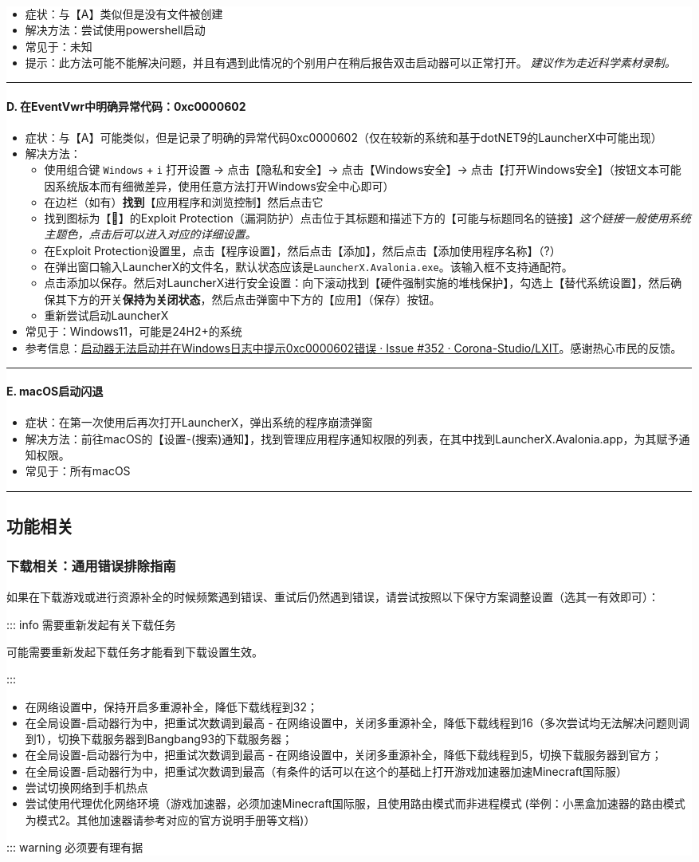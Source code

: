 - 症状：与【A】类似但是没有文件被创建
- 解决方法：尝试使用powershell启动
- 常见于：未知
- 提示：此方法可能不能解决问题，并且有遇到此情况的个别用户在稍后报告双击启动器可以正常打开。
  *建议作为走近科学素材录制。*

-----

#### D. 在EventVwr中明确异常代码：0xc0000602

- 症状：与【A】可能类似，但是记录了明确的异常代码0xc0000602（仅在较新的系统和基于dotNET9的LauncherX中可能出现）
- 解决方法：
  - 使用组合键 `Windows` + `i` 打开设置 → 点击【隐私和安全】→ 点击【Windows安全】→ 点击【打开Windows安全】（按钮文本可能因系统版本而有细微差异，使用任意方法打开Windows安全中心即可）
  - 在边栏（如有）**找到**【应用程序和浏览控制】然后点击它
  - 找到图标为【&#xf8a6;】的Exploit Protection（漏洞防护）点击位于其标题和描述下方的【可能与标题同名的链接】*这个链接一般使用系统主题色，点击后可以进入对应的详细设置。*
  - 在Exploit Protection设置里，点击【程序设置】，然后点击【添加】，然后点击【添加使用程序名称】（?）
  - 在弹出窗口输入LauncherX的文件名，默认状态应该是`LauncherX.Avalonia.exe`。该输入框不支持通配符。
  - 点击添加以保存。然后对LauncherX进行安全设置：向下滚动找到【硬件强制实施的堆栈保护】，勾选上【替代系统设置】，然后确保其下方的开关**保持为关闭状态**，然后点击弹窗中下方的【应用】（保存）按钮。
  - 重新尝试启动LauncherX
- 常见于：Windows11，可能是24H2+的系统
- 参考信息：[启动器无法启动并在Windows日志中提示0xc0000602错误 · Issue #352 · Corona-Studio/LXIT](https://github.com/Corona-Studio/LXIT/issues/352)。感谢热心市民的反馈。

-----

#### E. macOS启动闪退

- 症状：在第一次使用后再次打开LauncherX，弹出系统的程序崩溃弹窗
- 解决方法：前往macOS的【设置-(搜索)通知】，找到管理应用程序通知权限的列表，在其中找到LauncherX.Avalonia.app，为其赋予通知权限。
- 常见于：所有macOS

-----

## 功能相关

### 下载相关：通用错误排除指南

如果在下载游戏或进行资源补全的时候频繁遇到错误、重试后仍然遇到错误，请尝试按照以下保守方案调整设置（选其一有效即可）： 

::: info 需要重新发起有关下载任务

可能需要重新发起下载任务才能看到下载设置生效。

:::

-   在网络设置中，保持开启多重源补全，降低下载线程到32；
-   在全局设置-启动器行为中，把重试次数调到最高 - 在网络设置中，关闭多重源补全，降低下载线程到16（多次尝试均无法解决问题则调到1），切换下载服务器到Bangbang93的下载服务器；
-   在全局设置-启动器行为中，把重试次数调到最高 - 在网络设置中，关闭多重源补全，降低下载线程到5，切换下载服务器到官方；
-   在全局设置-启动器行为中，把重试次数调到最高（有条件的话可以在这个的基础上打开游戏加速器加速Minecraft国际服） 
-   尝试切换网络到手机热点 
-   尝试使用代理优化网络环境（游戏加速器，必须加速Minecraft国际服，且使用路由模式而非进程模式 (举例：小黑盒加速器的路由模式为模式2。其他加速器请参考对应的官方说明手册等文档)）

::: warning 必须要有理有据
